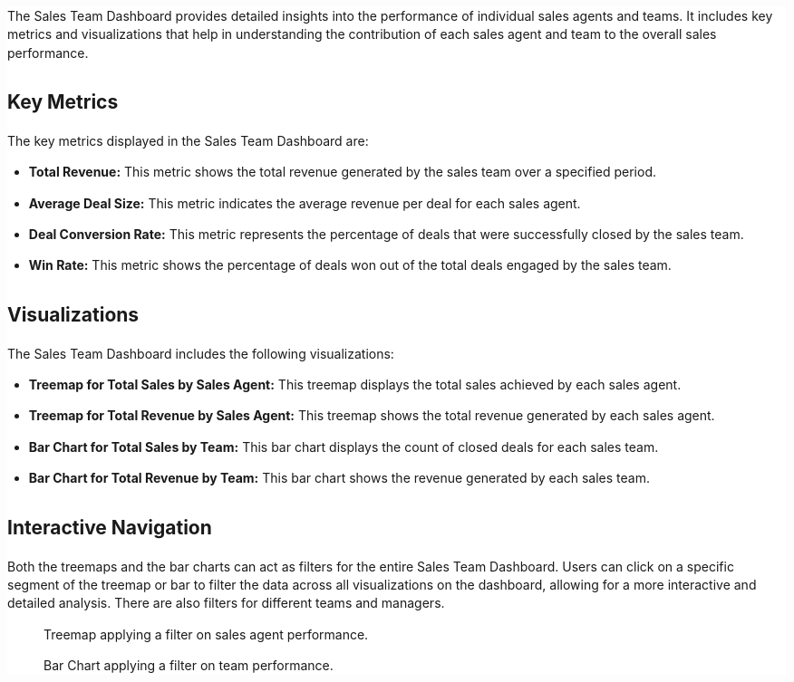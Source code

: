 The Sales Team Dashboard provides detailed insights into the performance
of individual sales agents and teams. It includes key metrics and
visualizations that help in understanding the contribution of each sales
agent and team to the overall sales performance.

## Key Metrics

The key metrics displayed in the Sales Team Dashboard are:

-   **Total Revenue:** This metric shows the total revenue generated by
    the sales team over a specified period.

-   **Average Deal Size:** This metric indicates the average revenue per
    deal for each sales agent.

-   **Deal Conversion Rate:** This metric represents the percentage of
    deals that were successfully closed by the sales team.

-   **Win Rate:** This metric shows the percentage of deals won out of
    the total deals engaged by the sales team.

## Visualizations

The Sales Team Dashboard includes the following visualizations:

-   **Treemap for Total Sales by Sales Agent:** This treemap displays
    the total sales achieved by each sales agent.

-   **Treemap for Total Revenue by Sales Agent:** This treemap shows the
    total revenue generated by each sales agent.

-   **Bar Chart for Total Sales by Team:** This bar chart displays the
    count of closed deals for each sales team.

-   **Bar Chart for Total Revenue by Team:** This bar chart shows the
    revenue generated by each sales team.

## Interactive Navigation

Both the treemaps and the bar charts can act as filters for the entire
Sales Team Dashboard. Users can click on a specific segment of the
treemap or bar to filter the data across all visualizations on the
dashboard, allowing for a more interactive and detailed analysis. There
are also filters for different teams and managers.

<figure id="fig:sales_agent_treemap_filter">
<span class="image placeholder"
data-original-image-src="resources/swappy-20240527_160904.png"
data-original-image-title="" width="80%"></span>
<figcaption>Treemap applying a filter on sales agent
performance.</figcaption>
</figure>

<figure id="fig:team_performance_bar_chart_filter">
<span class="image placeholder"
data-original-image-src="resources/swappy-20240527_160924.png"
data-original-image-title="" width="80%"></span>
<figcaption>Bar Chart applying a filter on team
performance.</figcaption>
</figure>
